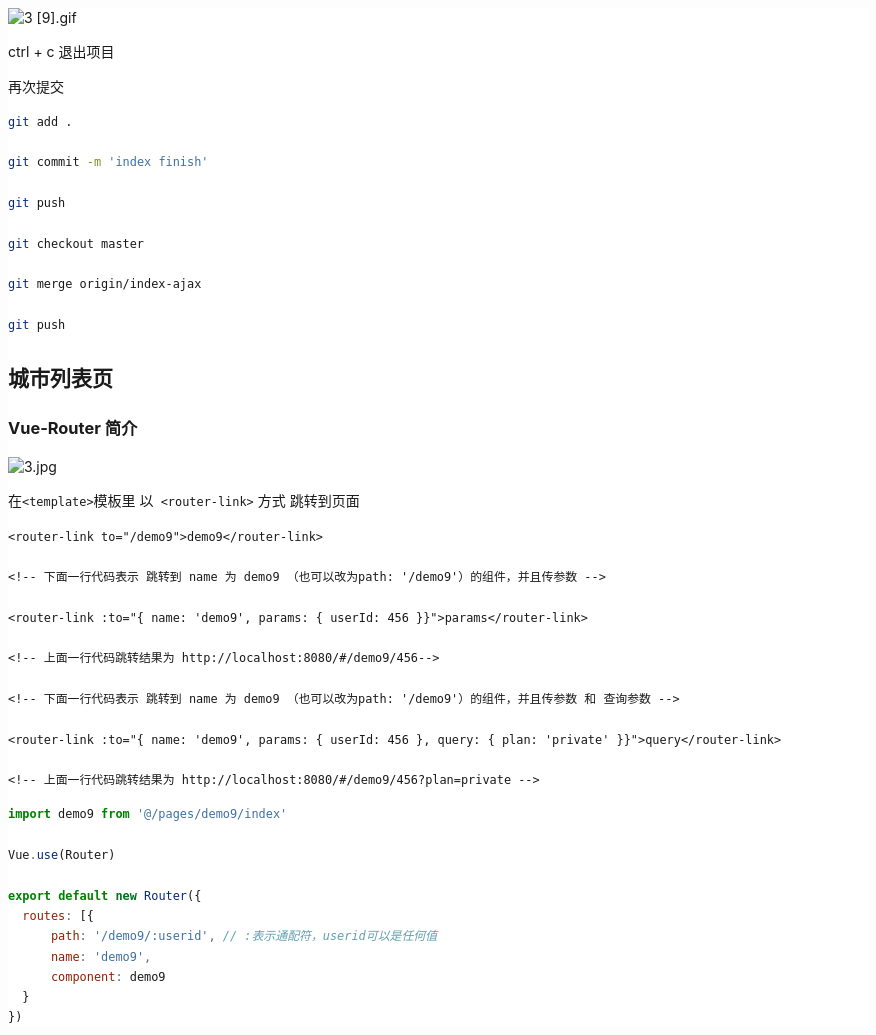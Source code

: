 ![3 [9].gif](https://cdn.nlark.com/yuque/0/2022/gif/1614731/1656746614297-bd4b1dec-20af-470b-b248-a5568769a160.gif)

ctrl + c 退出项目

再次提交

```sh
git add .

git commit -m 'index finish'

git push

git checkout master

git merge origin/index-ajax

git push
```

## 城市列表页

### Vue-Router 简介

![3.jpg](https://cdn.nlark.com/yuque/0/2022/jpeg/1614731/1656746453385-730f948e-cb3b-465e-ad2d-8f24886b5c41.jpeg)

在`<template>`模板里 以` <router-link>` 方式 跳转到页面

```vue
<router-link to="/demo9">demo9</router-link>

<!-- 下面一行代码表示 跳转到 name 为 demo9 （也可以改为path: '/demo9'）的组件，并且传参数 -->

<router-link :to="{ name: 'demo9', params: { userId: 456 }}">params</router-link> 

<!-- 上面一行代码跳转结果为 http://localhost:8080/#/demo9/456-->

<!-- 下面一行代码表示 跳转到 name 为 demo9 （也可以改为path: '/demo9'）的组件，并且传参数 和 查询参数 -->

<router-link :to="{ name: 'demo9', params: { userId: 456 }, query: { plan: 'private' }}">query</router-link>

<!-- 上面一行代码跳转结果为 http://localhost:8080/#/demo9/456?plan=private -->
```

```js
import demo9 from '@/pages/demo9/index'

Vue.use(Router)

export default new Router({
  routes: [{
      path: '/demo9/:userid', // :表示通配符，userid可以是任何值
      name: 'demo9',
      component: demo9
  }
})
```
